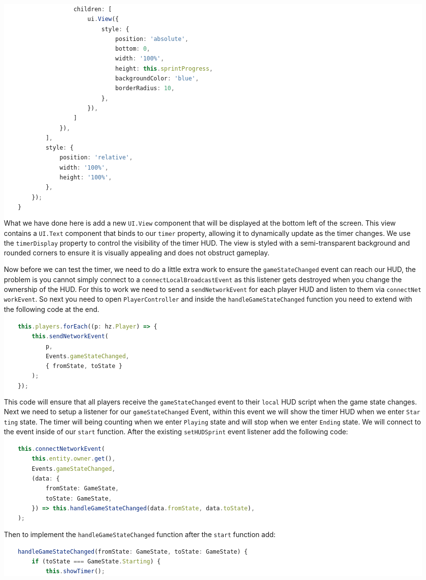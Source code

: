 ```typescript
                    children: [
                        ui.View({
                            style: {
                                position: 'absolute',
                                bottom: 0,
                                width: '100%',
                                height: this.sprintProgress,
                                backgroundColor: 'blue',
                                borderRadius: 10,
                            },
                        }),
                    ]
                }),
            ],
            style: {
                position: 'relative',
                width: '100%',
                height: '100%',
            },
        });
    }
```
What we have done here is add a new `UI.View` component that will be displayed at the bottom left of the screen. This view contains a `UI.Text` component that binds to our `timer` property, allowing it to dynamically update as the timer changes. We use the `timerDisplay` property to control the visibility of the timer HUD. The view is styled with a semi-transparent background and rounded corners to ensure it is visually appealing and does not obstruct gameplay.

Now before we can test the timer, we need to do a little extra work to ensure the `gameStateChanged` event can reach our HUD, the problem is you cannot simply connect to a `connectLocalBroadcastEvent` as this listener gets destroyed when you change the ownership of the HUD. For this to work we need to send a `sendNetworkEvent` for each player HUD and listen to them via `connectNetworkEvent`. So next you need to open `PlayerController` and inside the `handleGameStateChanged` function you need to extend with the following code at the end.
```typescript
    this.players.forEach((p: hz.Player) => {
        this.sendNetworkEvent(
            p,
            Events.gameStateChanged,
            { fromState, toState }
        );
    });
```
This code will ensure that all players receive the `gameStateChanged` event to their `local` HUD script when the game state changes. Next we need to setup a listener for our `gameStateChanged` Event, within this event we will show the timer HUD when we enter `Starting` state. The timer will being counting when we enter `Playing` state and will stop when we enter `Ending` state. We will connect to the event inside of our `start` function. After the existing `setHUDSprint` event listener add the following code:
```typescript
    this.connectNetworkEvent(
        this.entity.owner.get(),
        Events.gameStateChanged,
        (data: {
            fromState: GameState,
            toState: GameState,
        }) => this.handleGameStateChanged(data.fromState, data.toState),
    );
```
Then to implement the `handleGameStateChanged` function after the `start` function add:
```typescript
    handleGameStateChanged(fromState: GameState, toState: GameState) {
        if (toState === GameState.Starting) {
            this.showTimer();
```